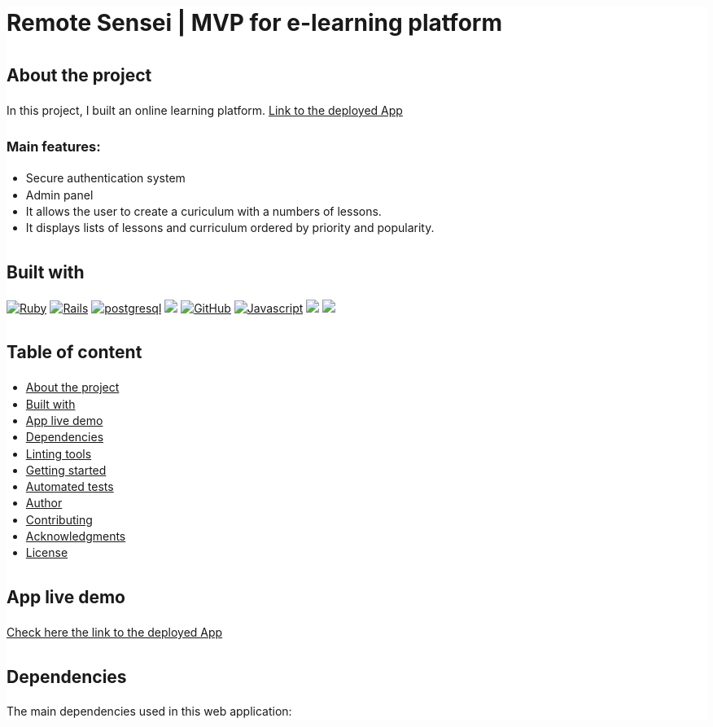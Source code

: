 # Remote Sensei | MVP for e-learning platform
## About the project
In this project, I built an online learning platform.
[Link to the deployed App]()

### Main features:
 - Secure authentication system
 - Admin panel
 - It allows the user to create a curiculum with a numbers of lessons.
 - It displays lists of lessons and curriculum ordered by priority and popularity.

## Built with
  <a href="https://www.ruby-lang.org/en/documentation/"><img width="10%" src="https://www.vectorlogo.zone/logos/ruby/ruby-ar21.svg" alt="Ruby"></a>
  <a href="https://guides.rubyonrails.org/"><img width="50px" src="https://guides.rubyonrails.org/images/favicon.ico" alt="Rails"></a>
  <a href="https://www.postgresql.org/"><img width="100px" src="https://www.vectorlogo.zone/logos/postgresql/postgresql-ar21.svg" alt="postgresql"></a>
  <a href="#"><img width="10%" src="https://www.vectorlogo.zone/logos/heroku/heroku-ar21.svg"></a>
  <a href="https://github.com/"><img width="5%" src="https://i.giphy.com/media/KzJkzjggfGN5Py6nkT/200.webp" alt="GitHub"></a>
  <a href="https://developer.mozilla.org/en-US/docs/Web/JavaScript"><img width="5%" src="https://media.giphy.com/media/ln7z2eWriiQAllfVcn/giphy.gif" alt="Javascript"></a>
  <a href="#"><img width="30px" src="https://cdn.svgporn.com/logos/html-5.svg"></a>
  <a href="#"><img width="30px" src="https://cdn.svgporn.com/logos/css-3.svg"></a>
  <br>

## Table of content
- [About the project](#about-the-project)
- [Built with](#built-with)
- [App live demo](#app-live-demo)
- [Dependencies](#dependencies)
- [Linting tools](#linting-tools)
- [Getting started](#getting-started-in-development)
- [Automated tests](#automated-tests)
- [Author](#author)
- [Contributing](#-Contributing)
- [Acknowledgments](#acknowledgments)
- [License](#license)



## App live demo

[Check here the link to the deployed App ]()

## Dependencies
The main dependencies used in this web application:
